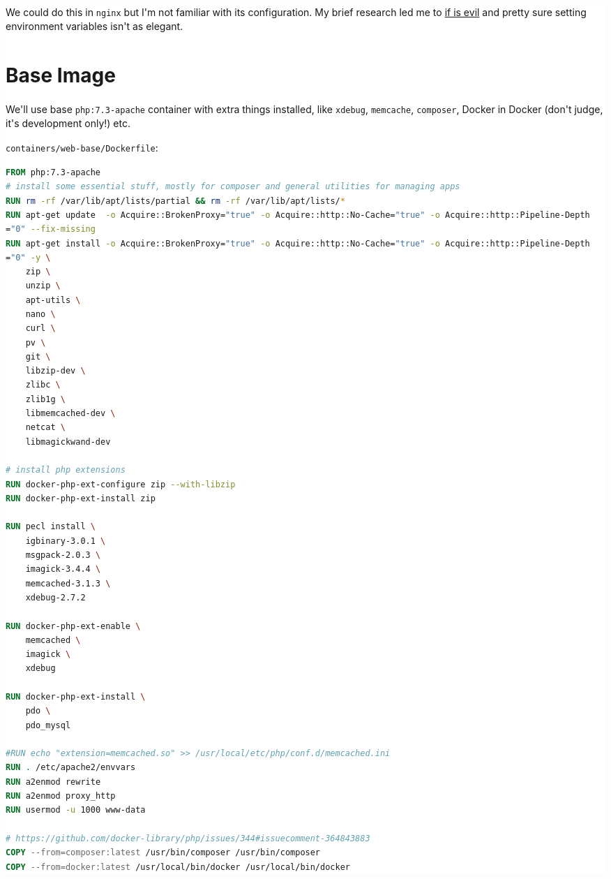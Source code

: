 We could do this in `nginx` but I'm not familiar with its configuration. My brief research led me to [if is evil](https://www.nginx.com/resources/wiki/start/topics/depth/ifisevil/) and pretty sure setting environment variables isn't as elegant.

# Base Image

We'll use base `php:7.3-apache` container with extra things installed, like `xdebug`, `memcache`, `composer`, Docker in Docker (don't judge, it's development only!) etc.

`containers/web-base/Dockerfile`:

```dockerfile
FROM php:7.3-apache
# install some essential stuff, mostly for composer and general utilities for managing apps
RUN rm -rf /var/lib/apt/lists/partial && rm -rf /var/lib/apt/lists/*
RUN apt-get update  -o Acquire::BrokenProxy="true" -o Acquire::http::No-Cache="true" -o Acquire::http::Pipeline-Depth="0" --fix-missing
RUN apt-get install -o Acquire::BrokenProxy="true" -o Acquire::http::No-Cache="true" -o Acquire::http::Pipeline-Depth="0" -y \
    zip \
    unzip \
    apt-utils \
    nano \
    curl \
    pv \
    git \
    libzip-dev \
    zlibc \
    zlib1g \
    libmemcached-dev \
    netcat \
    libmagickwand-dev

# install php extensions
RUN docker-php-ext-configure zip --with-libzip
RUN docker-php-ext-install zip

RUN pecl install \
    igbinary-3.0.1 \
    msgpack-2.0.3 \
    imagick-3.4.4 \
    memcached-3.1.3 \
    xdebug-2.7.2

RUN docker-php-ext-enable \
    memcached \
    imagick \
    xdebug

RUN docker-php-ext-install \
    pdo \
    pdo_mysql

#RUN echo "extension=memcached.so" >> /usr/local/etc/php/conf.d/memcached.ini
RUN . /etc/apache2/envvars
RUN a2enmod rewrite
RUN a2enmod proxy_http
RUN usermod -u 1000 www-data

# https://github.com/docker-library/php/issues/344#issuecomment-364843883
COPY --from=composer:latest /usr/bin/composer /usr/bin/composer
COPY --from=docker:latest /usr/local/bin/docker /usr/local/bin/docker
```
